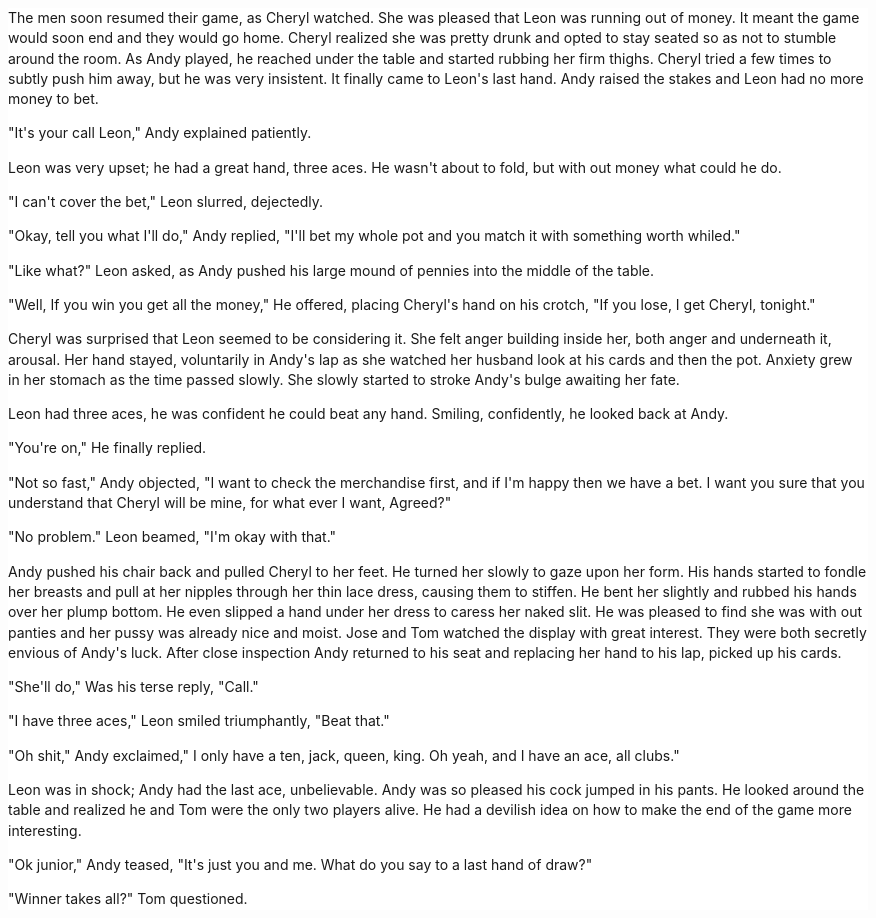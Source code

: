  The men soon resumed their game, as Cheryl watched. She was pleased that Leon was running out of money. It meant the game would soon end and they would go home. Cheryl realized she was pretty drunk and opted to stay seated so as not to stumble around the room. As Andy played, he reached under the table and started rubbing her firm thighs. Cheryl tried a few times to subtly push him away, but he was very insistent. It finally came to Leon's last hand. Andy raised the stakes and Leon had no more money to bet. 

 "It's your call Leon," Andy explained patiently. 

 Leon was very upset; he had a great hand, three aces. He wasn't about to fold, but with out money what could he do. 

 "I can't cover the bet," Leon slurred, dejectedly. 

 "Okay, tell you what I'll do," Andy replied, "I'll bet my whole pot and you match it with something worth whiled." 

 "Like what?" Leon asked, as Andy pushed his large mound of pennies into the middle of the table. 

 "Well, If you win you get all the money," He offered, placing Cheryl's hand on his crotch, "If you lose, I get Cheryl, tonight." 

 Cheryl was surprised that Leon seemed to be considering it. She felt anger building inside her, both anger and underneath it, arousal. Her hand stayed, voluntarily in Andy's lap as she watched her husband look at his cards and then the pot. Anxiety grew in her stomach as the time passed slowly. She slowly started to stroke Andy's bulge awaiting her fate. 

 Leon had three aces, he was confident he could beat any hand. Smiling, confidently, he looked back at Andy. 

 "You're on," He finally replied. 

 "Not so fast," Andy objected, "I want to check the merchandise first, and if I'm happy then we have a bet. I want you sure that you understand that Cheryl will be mine, for what ever I want, Agreed?" 

 "No problem." Leon beamed, "I'm okay with that." 

 Andy pushed his chair back and pulled Cheryl to her feet. He turned her slowly to gaze upon her form. His hands started to fondle her breasts and pull at her nipples through her thin lace dress, causing them to stiffen. He bent her slightly and rubbed his hands over her plump bottom. He even slipped a hand under her dress to caress her naked slit. He was pleased to find she was with out panties and her pussy was already nice and moist. Jose and Tom watched the display with great interest. They were both secretly envious of Andy's luck. After close inspection Andy returned to his seat and replacing her hand to his lap, picked up his cards. 

 "She'll do," Was his terse reply, "Call." 

 "I have three aces," Leon smiled triumphantly, "Beat that." 

 "Oh shit," Andy exclaimed," I only have a ten, jack, queen, king. Oh yeah, and I have an ace, all clubs." 

 Leon was in shock; Andy had the last ace, unbelievable. Andy was so pleased his cock jumped in his pants. He looked around the table and realized he and Tom were the only two players alive. He had a devilish idea on how to make the end of the game more interesting. 

 "Ok junior," Andy teased, "It's just you and me. What do you say to a last hand of draw?" 

 "Winner takes all?" Tom questioned. 
